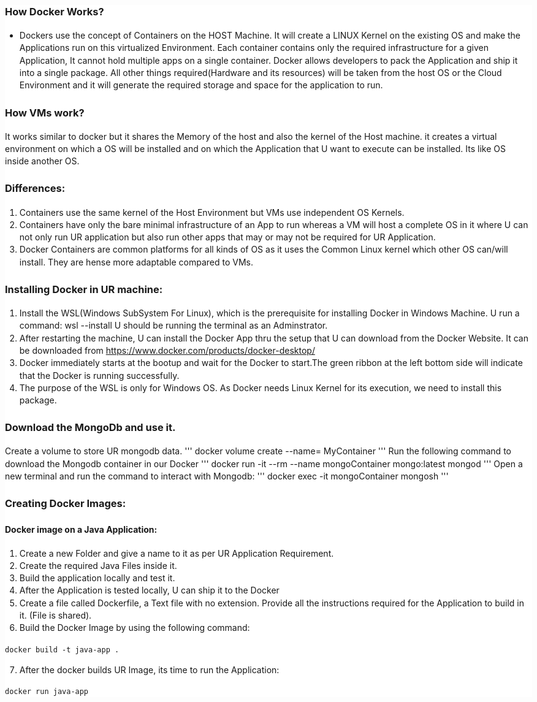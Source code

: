 ### How Docker Works?
- Dockers use the concept of Containers on the HOST Machine. It will create a LINUX Kernel on the existing OS and make the Applications run on this virtualized Environment. Each container contains only the required infrastructure for a given Application, It cannot hold multiple apps on a single container. Docker allows developers to pack the Application and ship it into a single package.  All other things required(Hardware and its resources) will be taken from the host OS or the Cloud Environment and it will generate the required storage and space for the application to run. 

### How VMs work?
It works similar to docker but it shares the Memory of the host and also the kernel of the Host machine. it creates a virtual environment on which a OS will be installed and on which the Application that U want to execute can be installed. Its like OS inside another OS. 

### Differences:
1. Containers use the same kernel of the Host Environment but VMs use independent OS Kernels.
2. Containers have only the bare minimal infrastructure of an App to run whereas a VM will host a complete OS in it where U can not only run UR application but also run other apps that may or may not be required for UR Application. 
3. Docker Containers are common platforms for all kinds of OS as it uses the Common Linux kernel which other OS can/will install. They are hense more adaptable compared to VMs. 

### Installing Docker in UR machine:
1. Install the WSL(Windows SubSystem For Linux), which is the prerequisite for installing Docker in Windows Machine. U run a command: wsl --install U should be running the terminal as an Adminstrator.
2. After restarting the machine, U can install the Docker App thru the setup that U can download from the Docker Website. It can be downloaded from https://www.docker.com/products/docker-desktop/
3. Docker immediately starts at the bootup and wait for the Docker to start.The green ribbon at the left bottom side will indicate that the Docker is running successfully. 
4. The purpose of the WSL is only for Windows OS. As Docker needs Linux Kernel for its execution, we need to install this package. 

### Download the MongoDb and use it.
Create a volume to store UR mongodb data. 
'''
docker volume create --name= MyContainer
'''
Run the following command to download the Mongodb container in our Docker
'''
docker run -it --rm --name mongoContainer mongo:latest mongod
'''
Open a new terminal and run the command to interact with Mongodb:
'''
docker exec -it mongoContainer mongosh
'''

### Creating Docker Images:
#### Docker image on a Java Application:
1. Create a new Folder and give a name to it as per UR Application Requirement.
2. Create the required Java Files inside it. 
3. Build the application locally and test it.  
4. After the Application is tested locally, U can ship it to the Docker
5. Create a file called Dockerfile, a Text file with no extension. Provide all the instructions required for the Application to build in it. (File is shared). 
6. Build the Docker Image by using the following command:
```
docker build -t java-app . 
``` 
7. After the docker builds UR Image, its time to run the Application:
```
docker run java-app
```